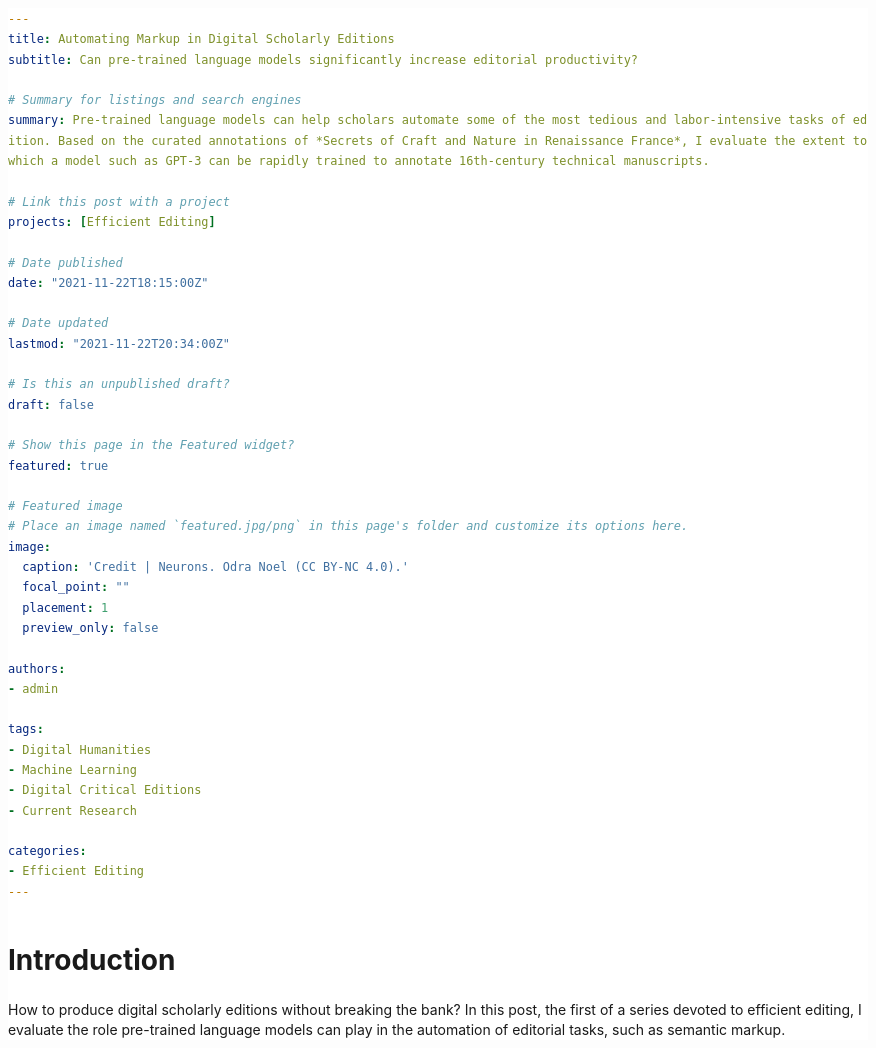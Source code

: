 ```yaml
---
title: Automating Markup in Digital Scholarly Editions
subtitle: Can pre-trained language models significantly increase editorial productivity?

# Summary for listings and search engines
summary: Pre-trained language models can help scholars automate some of the most tedious and labor-intensive tasks of edition. Based on the curated annotations of *Secrets of Craft and Nature in Renaissance France*, I evaluate the extent to which a model such as GPT-3 can be rapidly trained to annotate 16th-century technical manuscripts.

# Link this post with a project
projects: [Efficient Editing]

# Date published
date: "2021-11-22T18:15:00Z"

# Date updated
lastmod: "2021-11-22T20:34:00Z"

# Is this an unpublished draft?
draft: false

# Show this page in the Featured widget?
featured: true

# Featured image
# Place an image named `featured.jpg/png` in this page's folder and customize its options here.
image:
  caption: 'Credit | Neurons. Odra Noel (CC BY-NC 4.0).'
  focal_point: ""
  placement: 1
  preview_only: false

authors:
- admin

tags:
- Digital Humanities
- Machine Learning
- Digital Critical Editions
- Current Research

categories:
- Efficient Editing
---
```

# Introduction
How to produce digital scholarly editions without breaking the bank? In this post, the first of a series devoted to efficient editing, I evaluate the role pre-trained language models can play in the automation of editorial tasks, such as semantic markup.
